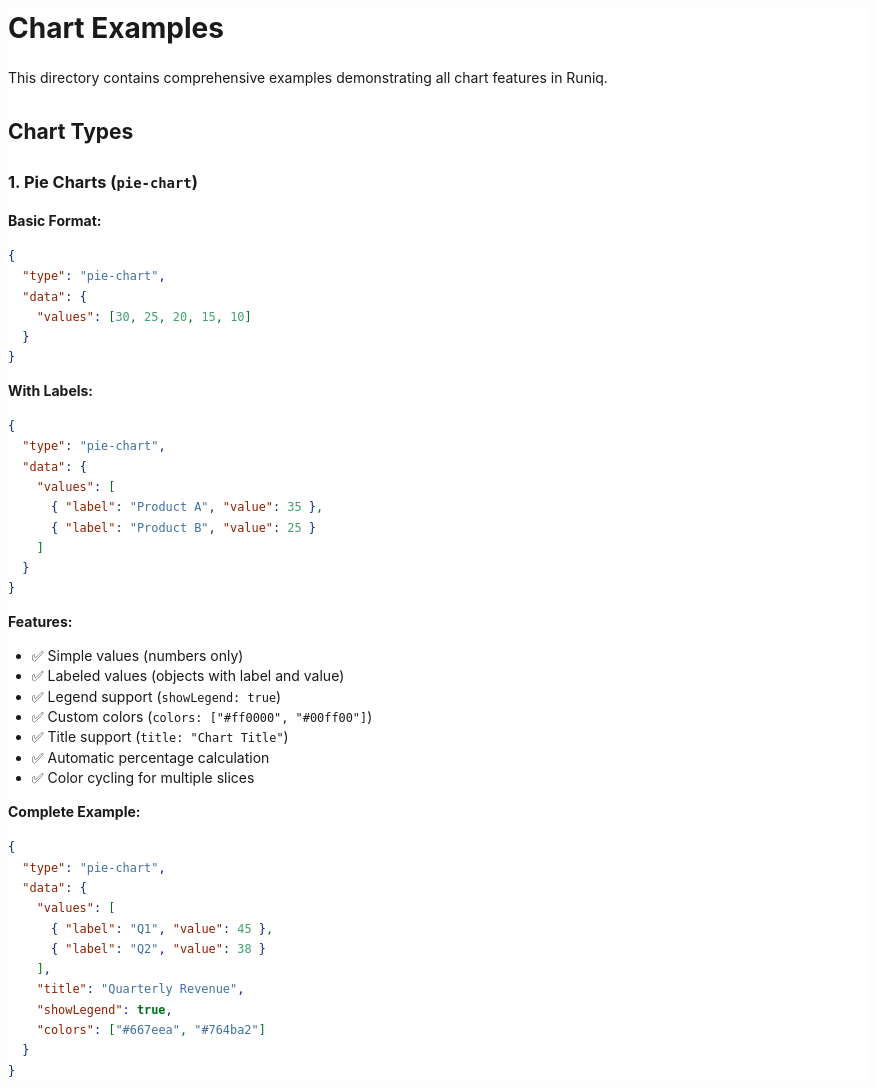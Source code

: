 # Chart Examples

This directory contains comprehensive examples demonstrating all chart features in Runiq.

## Chart Types

### 1. Pie Charts (`pie-chart`)

**Basic Format:**

```json
{
  "type": "pie-chart",
  "data": {
    "values": [30, 25, 20, 15, 10]
  }
}
```

**With Labels:**

```json
{
  "type": "pie-chart",
  "data": {
    "values": [
      { "label": "Product A", "value": 35 },
      { "label": "Product B", "value": 25 }
    ]
  }
}
```

**Features:**

- ✅ Simple values (numbers only)
- ✅ Labeled values (objects with label and value)
- ✅ Legend support (`showLegend: true`)
- ✅ Custom colors (`colors: ["#ff0000", "#00ff00"]`)
- ✅ Title support (`title: "Chart Title"`)
- ✅ Automatic percentage calculation
- ✅ Color cycling for multiple slices

**Complete Example:**

```json
{
  "type": "pie-chart",
  "data": {
    "values": [
      { "label": "Q1", "value": 45 },
      { "label": "Q2", "value": 38 }
    ],
    "title": "Quarterly Revenue",
    "showLegend": true,
    "colors": ["#667eea", "#764ba2"]
  }
}
```
